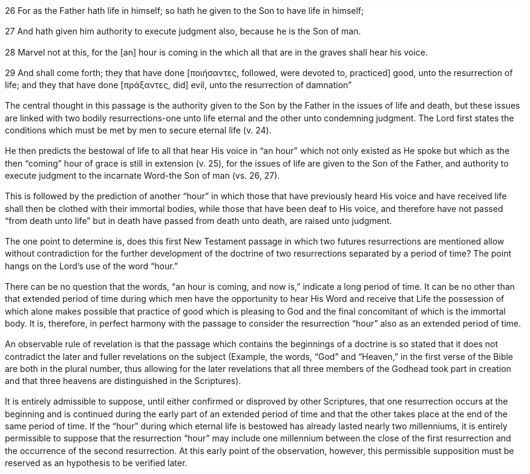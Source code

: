 26 For as the Father hath life in himself; so hath he given to the Son
to have life in himself;

27 And hath given him authority to execute judgment also, because he is
the Son of man.

28 Marvel not at this, for the [an] hour is coming in the which all that
are in the graves shall hear his voice.

29 And shall come forth; they that have done [ποιήσαντες, followed, were
devoted to, practiced] good, unto the resurrection of life; and they
that have done [πράξαντες, did] evil, unto the resurrection of
damnation”

The central thought in this passage is the authority given to the Son by
the Father in the issues of life and death, but these issues are linked
with two bodily resurrections-one unto life eternal and the other unto
condemning judgment. The Lord first states the conditions which must be
met by men to secure eternal life (v. 24).

He then predicts the bestowal of life to all that hear His voice in “an
hour” which not only existed as He spoke but which as the then “coming”
hour of grace is still in extension (v. 25), for the issues of life are
given to the Son of the Father, and authority to execute judgment to the
incarnate Word-the Son of man (vs. 26, 27).

This is followed by the prediction of another “hour” in which those that
have previously heard His voice and have received life shall then be
clothed with their immortal bodies, while those that have been deaf to
His voice, and therefore have not passed “from death unto life” but in
death have passed from death unto death, are raised unto judgment.

The one point to determine is, does this first New Testament passage in
which two futures resurrections are mentioned allow without
contradiction for the further development of the doctrine of two
resurrections separated by a period of time? The point hangs on the
Lord’s use of the word “hour.”

There can be no question that the words, “an hour is coming, and now
is,” indicate a long period of time. It can be no other than that
extended period of time during which men have the opportunity to hear
His Word and receive that Life the possession of which alone makes
possible that practice of good which is pleasing to God and the final
concomitant of which is the immortal body. It is, therefore, in perfect
harmony with the passage to consider the resurrection “hour” also as an
extended period of time.

An observable rule of revelation is that the passage which contains the
beginnings of a doctrine is so stated that it does not contradict the
later and fuller revelations on the subject (Example, the words, “God”
and “Heaven,” in the first verse of the Bible are both in the plural
number, thus allowing for the later revelations that all three members
of the Godhead took part in creation and that three heavens are
distinguished in the Scriptures).

It is entirely admissible to suppose, until either confirmed or
disproved by other Scriptures, that one resurrection occurs at the
beginning and is continued during the early part of an extended period
of time and that the other takes place at the end of the same period of
time. If the “hour” during which eternal life is bestowed has already
lasted nearly two millenniums, it is entirely permissible to suppose
that the resurrection “hour” may include one millennium between the
close of the first resurrection and the occurrence of the second
resurrection. At this early point of the observation, however, this
permissible supposition must be reserved as an hypothesis to be verified
later.
